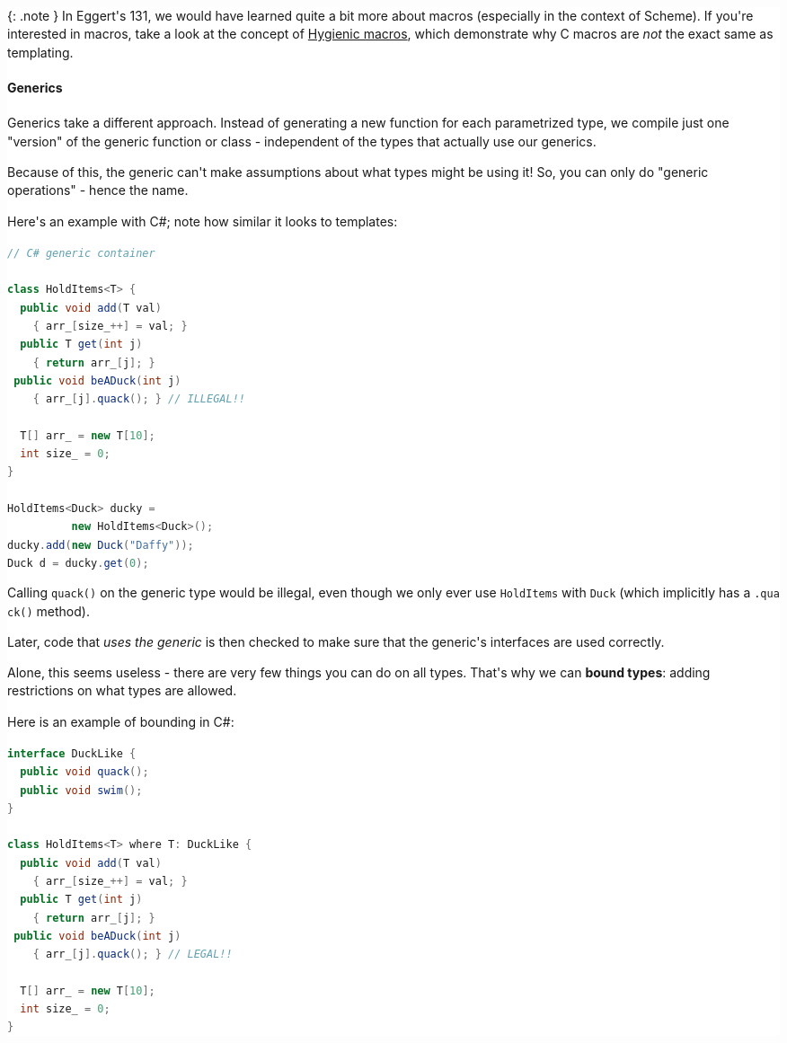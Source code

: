 {: .note }
In Eggert's 131, we would have learned quite a bit more about macros (especially in the context of Scheme). If you're interested in macros, take a look at the concept of [Hygienic macros](https://en.wikipedia.org/wiki/Hygienic_macro), which demonstrate why C macros are *not* the exact same as templating.

#### Generics

Generics take a different approach. Instead of generating a new function for each parametrized type, we compile just one "version" of the generic function or class - independent of the types that actually use our generics.

Because of this, the generic can't make assumptions about what types might be using it! So, you can only do "generic operations" - hence the name.

Here's an example with C#; note how similar it looks to templates:

```cs
// C# generic container

class HoldItems<T> {
  public void add(T val)
    { arr_[size_++] = val; }
  public T get(int j)
    { return arr_[j]; }
 public void beADuck(int j)
    { arr_[j].quack(); } // ILLEGAL!!

  T[] arr_ = new T[10];
  int size_ = 0;
}

HoldItems<Duck> ducky =
          new HoldItems<Duck>();
ducky.add(new Duck("Daffy"));
Duck d = ducky.get(0);
```

Calling `quack()` on the generic type would be illegal, even though we only ever use `HoldItems` with `Duck` (which implicitly has a `.quack()` method).

Later, code that *uses the generic* is then checked to make sure that the generic's interfaces are used correctly.

Alone, this seems useless - there are very few things you can do on all types. That's why we can **bound types**: adding restrictions on what types are allowed.

Here is an example of bounding in C#:

```cs
interface DuckLike {
  public void quack();
  public void swim();
}

class HoldItems<T> where T: DuckLike {
  public void add(T val)
    { arr_[size_++] = val; }
  public T get(int j)
    { return arr_[j]; }
 public void beADuck(int j)
    { arr_[j].quack(); } // LEGAL!!

  T[] arr_ = new T[10];
  int size_ = 0;
}
```
